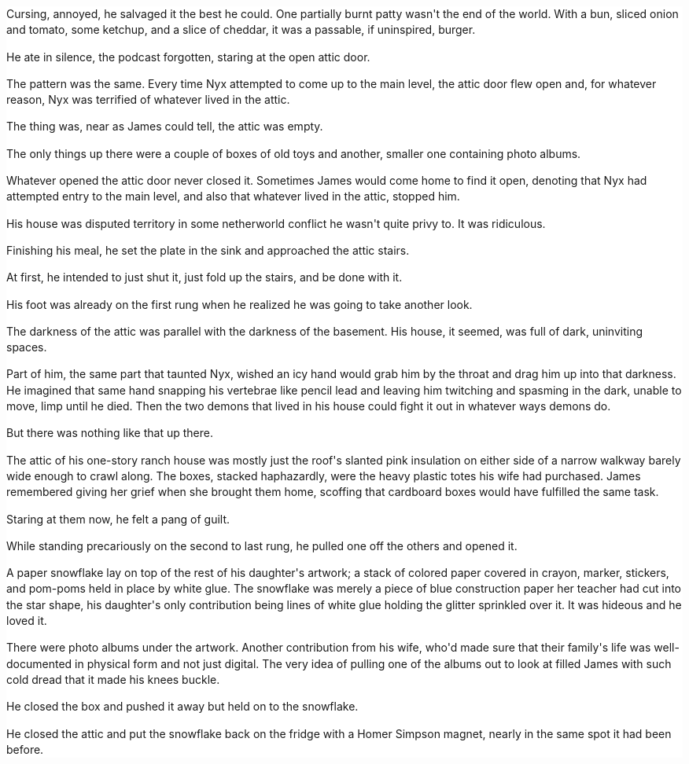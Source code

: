Cursing, annoyed, he salvaged it the best he could. One partially burnt patty wasn't the end of the world. With a bun, sliced onion and tomato, some ketchup, and a slice of cheddar, it was a passable, if uninspired, burger.

He ate in silence, the podcast forgotten, staring at the open attic door.

The pattern was the same. Every time Nyx attempted to come up to the main level, the attic door flew open and, for whatever reason, Nyx was terrified of whatever lived in the attic.

The thing was, near as James could tell, the attic was empty.

The only things up there were a couple of boxes of old toys and another, smaller one containing photo albums.

Whatever opened the attic door never closed it. Sometimes James would come home to find it open, denoting that Nyx had attempted entry to the main level, and also that whatever lived in the attic, stopped him.

His house was disputed territory in some netherworld conflict he wasn't quite privy to. It was ridiculous.

Finishing his meal, he set the plate in the sink and approached the attic stairs.

At first, he intended to just shut it, just fold up the stairs, and be done with it.

His foot was already on the first rung when he realized he was going to take another look.

The darkness of the attic was parallel with the darkness of the basement. His house, it seemed, was full of dark, uninviting spaces.

Part of him, the same part that taunted Nyx, wished an icy hand would grab him by the throat and drag him up into that darkness. He imagined that same hand snapping his vertebrae like pencil lead and leaving him twitching and spasming in the dark, unable to move, limp until he died. Then the two demons that lived in his house could fight it out in whatever ways demons do.

But there was nothing like that up there.

The attic of his one-story ranch house was mostly just the roof's slanted pink insulation on either side of a narrow walkway barely wide enough to crawl along. The boxes, stacked haphazardly, were the heavy plastic totes his wife had purchased. James remembered giving her grief when she brought them home, scoffing that cardboard boxes would have fulfilled the same task. 

Staring at them now, he felt a pang of guilt.

While standing precariously on the second to last rung, he pulled one off the others and opened it.

A paper snowflake lay on top of the rest of his daughter's artwork; a stack of colored paper covered in crayon, marker, stickers, and pom-poms held in place by white glue. The snowflake was merely a piece of blue construction paper her teacher had cut into the star shape, his daughter's only contribution being lines of white glue holding the glitter sprinkled over it. It was hideous and he loved it.

There were photo albums under the artwork. Another contribution from his wife, who'd made sure that their family's life was well-documented in physical form and not just digital. The very idea of pulling one of the albums out to look at filled James with such cold dread that it made his knees buckle.

He closed the box and pushed it away but held on to the snowflake.

He closed the attic and put the snowflake back on the fridge with a Homer Simpson magnet, nearly in the same spot it had been before.
